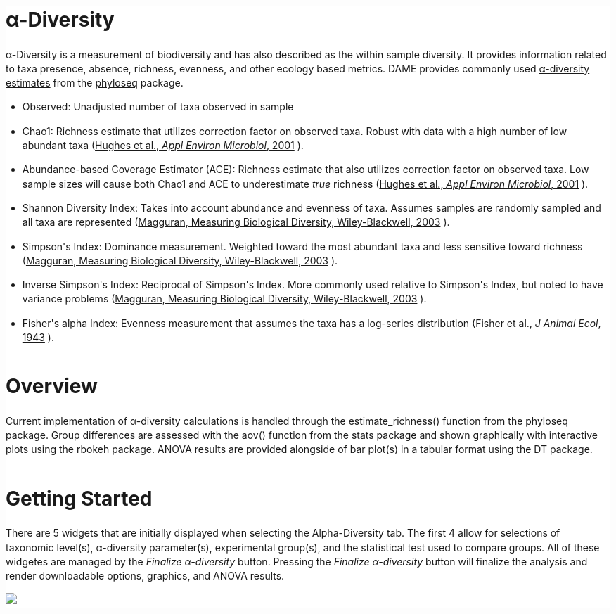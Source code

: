 # α-Diversity

α-Diversity is a measurement of biodiversity and has also described as the within sample diversity.  It provides information related to taxa presence, absence, richness, evenness, and other ecology based metrics.  DAME provides commonly used [α-diversity estimates](https://www.rdocumentation.org/packages/phyloseq/versions/1.16.2/topics/estimate_richness) from the [phyloseq](http://journals.plos.org/plosone/article?id=10.1371/journal.pone.0061217) package. 

* Observed: Unadjusted number of taxa observed in sample
	
* Chao1: Richness estimate that utilizes correction factor on observed taxa.  Robust with data with a high number of low abundant taxa ([Hughes et al., _Appl Environ Microbiol_, 2001](http://aem.asm.org/content/67/10/4399) ). 

* Abundance-based Coverage Estimator (ACE): Richness estimate that also utilizes correction factor on observed taxa.  Low sample sizes will cause both Chao1 and ACE to underestimate _true_ richness ([Hughes et al., _Appl Environ Microbiol_, 2001](http://aem.asm.org/content/67/10/4399) ). 
	
* Shannon Diversity Index: Takes into account abundance and evenness of taxa.  Assumes samples are randomly sampled and all taxa are represented ([Magguran, Measuring Biological Diversity, Wiley-Blackwell, 2003](http://www.wiley.com/WileyCDA/WileyTitle/productCd-0632056339.html) ).  
	
* Simpson's Index: Dominance measurement.  Weighted toward the most abundant taxa and less sensitive toward richness ([Magguran, Measuring Biological Diversity, Wiley-Blackwell, 2003](http://www.wiley.com/WileyCDA/WileyTitle/productCd-0632056339.html) ).  
	
* Inverse Simpson's Index: Reciprocal of Simpson's Index. More commonly used relative to Simpson's Index, but noted to have variance problems ([Magguran, Measuring Biological Diversity, Wiley-Blackwell, 2003](http://www.wiley.com/WileyCDA/WileyTitle/productCd-0632056339.html) ).  
	
* Fisher's alpha Index: Evenness measurement that assumes the taxa has a log-series distribution ([Fisher et al., _J Animal Ecol_, 1943](https://www.jstor.org/stable/1411?seq=1#page_scan_tab_contents]) ).

# Overview
	
Current implementation of α-diversity calculations is handled through the estimate_richness() function from the [phyloseq package](https://joey711.github.io/phyloseq/index.html). Group differences are assessed with the aov() function from the stats package and shown graphically with interactive plots using the [rbokeh package](http://hafen.github.io/rbokeh/).  ANOVA results are provided alongside of bar plot(s) in a tabular format using the [DT package](https://github.com/rstudio/DT).

# Getting Started

There are 5 widgets that are initially displayed when selecting the Alpha-Diversity tab.  The first 4 allow for selections of taxonomic level(s), α-diversity parameter(s), experimental group(s), and the statistical test used to compare groups.   All of these widgetes are managed by the *Finalize α-diversity* button.  Pressing the *Finalize α-diversity* button will finalize the analysis and render downloadable options, graphics, and ANOVA results.

![](https://raw.githubusercontent.com/bdpiccolo/ACNC-DAME/master/Instructions/Images/DAME_adiv_getting_started_92517.png?raw=true)
